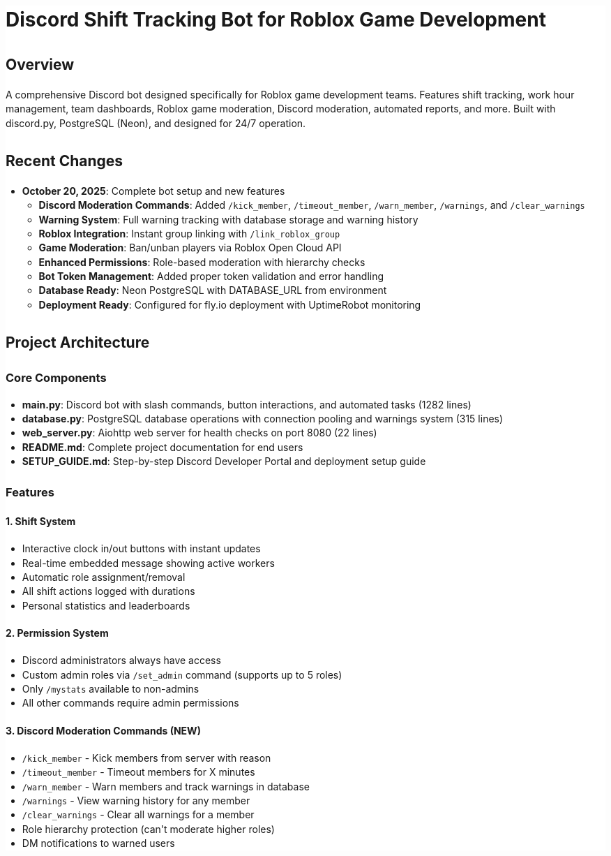 # Discord Shift Tracking Bot for Roblox Game Development

## Overview
A comprehensive Discord bot designed specifically for Roblox game development teams. Features shift tracking, work hour management, team dashboards, Roblox game moderation, Discord moderation, automated reports, and more. Built with discord.py, PostgreSQL (Neon), and designed for 24/7 operation.

## Recent Changes
- **October 20, 2025**: Complete bot setup and new features
  - **Discord Moderation Commands**: Added `/kick_member`, `/timeout_member`, `/warn_member`, `/warnings`, and `/clear_warnings`
  - **Warning System**: Full warning tracking with database storage and warning history
  - **Roblox Integration**: Instant group linking with `/link_roblox_group` 
  - **Game Moderation**: Ban/unban players via Roblox Open Cloud API
  - **Enhanced Permissions**: Role-based moderation with hierarchy checks
  - **Bot Token Management**: Added proper token validation and error handling
  - **Database Ready**: Neon PostgreSQL with DATABASE_URL from environment
  - **Deployment Ready**: Configured for fly.io deployment with UptimeRobot monitoring

## Project Architecture

### Core Components
- **main.py**: Discord bot with slash commands, button interactions, and automated tasks (1282 lines)
- **database.py**: PostgreSQL database operations with connection pooling and warnings system (315 lines)
- **web_server.py**: Aiohttp web server for health checks on port 8080 (22 lines)
- **README.md**: Complete project documentation for end users
- **SETUP_GUIDE.md**: Step-by-step Discord Developer Portal and deployment setup guide

### Features

#### 1. Shift System
   - Interactive clock in/out buttons with instant updates
   - Real-time embedded message showing active workers
   - Automatic role assignment/removal
   - All shift actions logged with durations
   - Personal statistics and leaderboards

#### 2. Permission System
   - Discord administrators always have access
   - Custom admin roles via `/set_admin` command (supports up to 5 roles)
   - Only `/mystats` available to non-admins
   - All other commands require admin permissions

#### 3. Discord Moderation Commands (NEW)
   - `/kick_member` - Kick members from server with reason
   - `/timeout_member` - Timeout members for X minutes
   - `/warn_member` - Warn members and track warnings in database
   - `/warnings` - View warning history for any member
   - `/clear_warnings` - Clear all warnings for a member
   - Role hierarchy protection (can't moderate higher roles)
   - DM notifications to warned users
